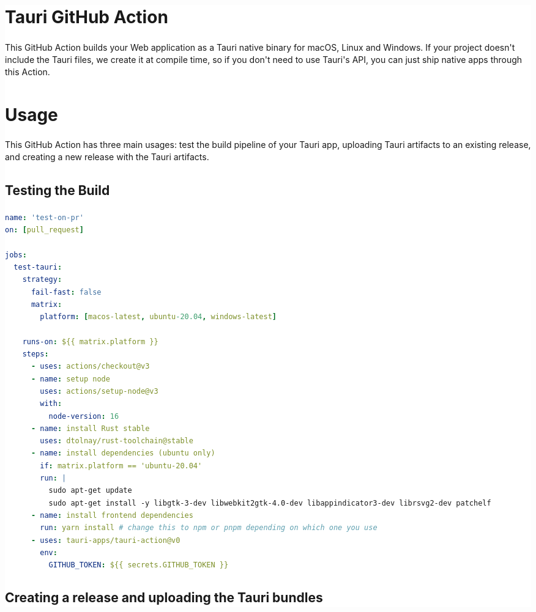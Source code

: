 # Tauri GitHub Action

This GitHub Action builds your Web application as a Tauri native binary for macOS, Linux and Windows.
If your project doesn't include the Tauri files, we create it at compile time, so if you don't need to use Tauri's API, you can just ship native apps through this Action.

# Usage

This GitHub Action has three main usages: test the build pipeline of your Tauri app, uploading Tauri artifacts to an existing release, and creating a new release with the Tauri artifacts.

## Testing the Build

```yml
name: 'test-on-pr'
on: [pull_request]

jobs:
  test-tauri:
    strategy:
      fail-fast: false
      matrix:
        platform: [macos-latest, ubuntu-20.04, windows-latest]

    runs-on: ${{ matrix.platform }}
    steps:
      - uses: actions/checkout@v3
      - name: setup node
        uses: actions/setup-node@v3
        with:
          node-version: 16
      - name: install Rust stable
        uses: dtolnay/rust-toolchain@stable
      - name: install dependencies (ubuntu only)
        if: matrix.platform == 'ubuntu-20.04'
        run: |
          sudo apt-get update
          sudo apt-get install -y libgtk-3-dev libwebkit2gtk-4.0-dev libappindicator3-dev librsvg2-dev patchelf
      - name: install frontend dependencies
        run: yarn install # change this to npm or pnpm depending on which one you use
      - uses: tauri-apps/tauri-action@v0
        env:
          GITHUB_TOKEN: ${{ secrets.GITHUB_TOKEN }}
```

## Creating a release and uploading the Tauri bundles
